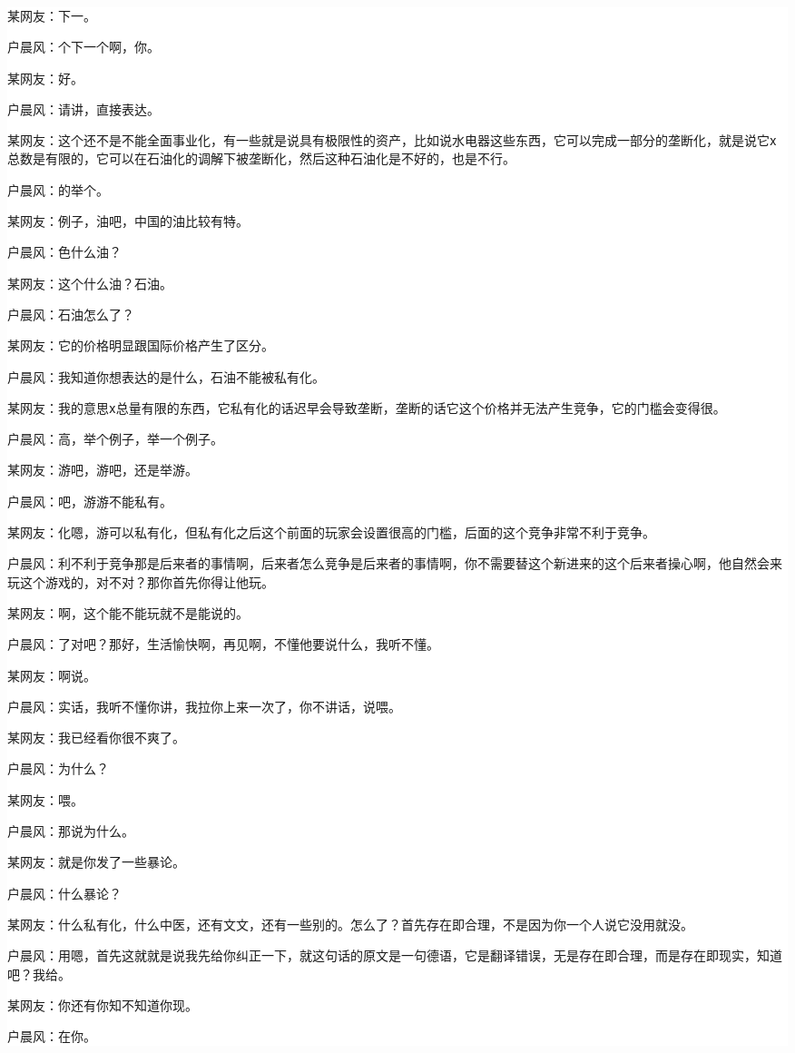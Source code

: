 某网友：下一。

户晨风：个下一个啊，你。

某网友：好。

户晨风：请讲，直接表达。

某网友：这个还不是不能全面事业化，有一些就是说具有极限性的资产，比如说水电器这些东西，它可以完成一部分的垄断化，就是说它x总数是有限的，它可以在石油化的调解下被垄断化，然后这种石油化是不好的，也是不行。

户晨风：的举个。

某网友：例子，油吧，中国的油比较有特。

户晨风：色什么油？

某网友：这个什么油？石油。

户晨风：石油怎么了？

某网友：它的价格明显跟国际价格产生了区分。

户晨风：我知道你想表达的是什么，石油不能被私有化。

某网友：我的意思x总量有限的东西，它私有化的话迟早会导致垄断，垄断的话它这个价格并无法产生竞争，它的门槛会变得很。

户晨风：高，举个例子，举一个例子。

某网友：游吧，游吧，还是举游。

户晨风：吧，游游不能私有。

某网友：化嗯，游可以私有化，但私有化之后这个前面的玩家会设置很高的门槛，后面的这个竞争非常不利于竞争。

户晨风：利不利于竞争那是后来者的事情啊，后来者怎么竞争是后来者的事情啊，你不需要替这个新进来的这个后来者操心啊，他自然会来玩这个游戏的，对不对？那你首先你得让他玩。

某网友：啊，这个能不能玩就不是能说的。

户晨风：了对吧？那好，生活愉快啊，再见啊，不懂他要说什么，我听不懂。

某网友：啊说。

户晨风：实话，我听不懂你讲，我拉你上来一次了，你不讲话，说喂。

某网友：我已经看你很不爽了。

户晨风：为什么？

某网友：喂。

户晨风：那说为什么。

某网友：就是你发了一些暴论。

户晨风：什么暴论？

某网友：什么私有化，什么中医，还有文文，还有一些别的。怎么了？首先存在即合理，不是因为你一个人说它没用就没。

户晨风：用嗯，首先这就就是说我先给你纠正一下，就这句话的原文是一句德语，它是翻译错误，无是存在即合理，而是存在即现实，知道吧？我给。

某网友：你还有你知不知道你现。

户晨风：在你。
